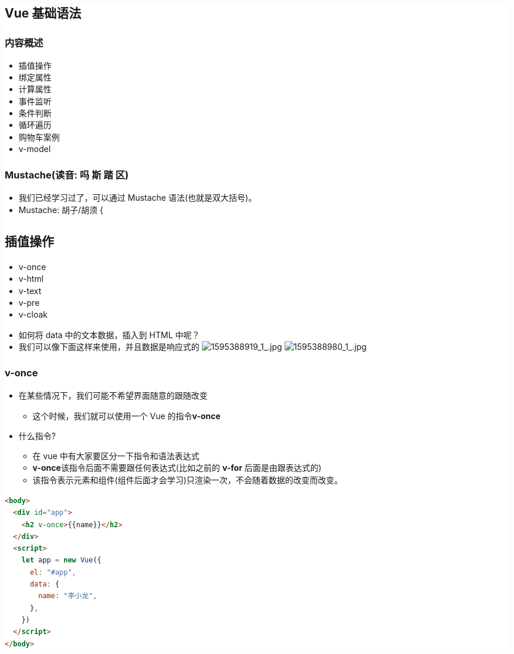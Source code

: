 ## Vue 基础语法

### 内容概述

- 插值操作
- 绑定属性
- 计算属性
- 事件监听
- 条件判断
- 循环遍历
- 购物车案例
- v-model

### Mustache(读音: 吗 斯 踏 区)

- 我们已经学习过了，可以通过 Mustache 语法(也就是双大括号)。
- Mustache: 胡子/胡须 {

## 插值操作

- v-once
- v-html
- v-text
- v-pre
- v-cloak

* 如何将 data 中的文本数据，插入到 HTML 中呢？
* 我们可以像下面这样来使用，并且数据是响应式的
  ![1595388919_1_.jpg](https://i.loli.net/2020/07/22/AF5I7RgEzVbBKQr.png)
  ![1595388980_1_.jpg](https://i.loli.net/2020/07/22/ICDMWYBSFZPOyNK.png)

### v-once

- 在某些情况下，我们可能不希望界面随意的跟随改变

  - 这个时候，我们就可以使用一个 Vue 的指令**v-once**

- 什么指令?

  - 在 vue 中有大家要区分一下指令和语法表达式
  - **v-once**该指令后面不需要跟任何表达式(比如之前的 **v-for** 后面是由跟表达式的)
  - 该指令表示元素和组件(组件后面才会学习)只渲染一次，不会随着数据的改变而改变。

```html
<body>
  <div id="app">
    <h2 v-once>{{name}}</h2>
  </div>
  <script>
    let app = new Vue({
      el: "#app",
      data: {
        name: "李小龙",
      },
    })
  </script>
</body>
```
